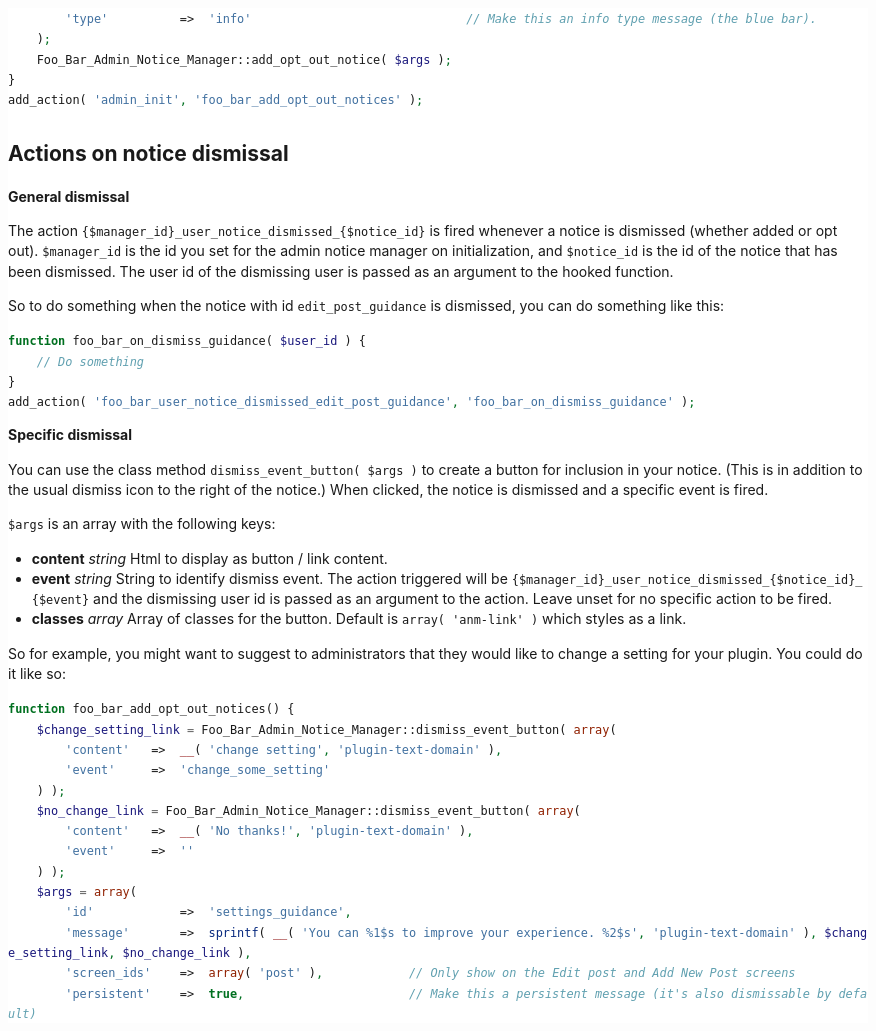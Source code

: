 ```php
		'type'			=>	'info'								// Make this an info type message (the blue bar).
	);
	Foo_Bar_Admin_Notice_Manager::add_opt_out_notice( $args );
}
add_action( 'admin_init', 'foo_bar_add_opt_out_notices' );
```

## Actions on notice dismissal

**General dismissal**

The action `{$manager_id}_user_notice_dismissed_{$notice_id}` is fired whenever a notice is dismissed (whether added or opt out).
`$manager_id` is the id you set for the admin notice manager on initialization, and `$notice_id` is the id of the notice that has been dismissed.
The user id of the dismissing user is passed as an argument to the hooked function.

So to do something when the notice with id `edit_post_guidance` is dismissed, you can do something like this:

```php
function foo_bar_on_dismiss_guidance( $user_id ) {
	// Do something
}
add_action( 'foo_bar_user_notice_dismissed_edit_post_guidance', 'foo_bar_on_dismiss_guidance' );
```

**Specific dismissal**

You can use the class method `dismiss_event_button( $args )` to create a button for inclusion in your notice.
(This is in addition to the usual dismiss icon to the right of the notice.) When clicked, the notice is dismissed
and a specific event is fired.

`$args` is an array with the following keys:
* **content** *string* Html to display as button / link content.
* **event** *string* String to identify dismiss event. The action triggered will be `{$manager_id}_user_notice_dismissed_{$notice_id}_{$event}`
and the dismissing user id is passed as an argument to the action. Leave unset for no specific action to be fired.
* **classes** *array* Array of classes for the button. Default is `array( 'anm-link' )` which styles as a link.

So for example, you might want to suggest to administrators that they would like to change a setting for your plugin. You could do it like so:

```php
function foo_bar_add_opt_out_notices() {
	$change_setting_link = Foo_Bar_Admin_Notice_Manager::dismiss_event_button( array(
		'content'	=>	__( 'change setting', 'plugin-text-domain' ),
		'event'		=>	'change_some_setting'
	) );
	$no_change_link = Foo_Bar_Admin_Notice_Manager::dismiss_event_button( array(
		'content'	=>	__( 'No thanks!', 'plugin-text-domain' ),
		'event'		=>	''
	) );
	$args = array(
		'id'			=>	'settings_guidance',
		'message'		=>	sprintf( __( 'You can %1$s to improve your experience. %2$s', 'plugin-text-domain' ), $change_setting_link, $no_change_link ),
		'screen_ids'	=>	array( 'post' ),			// Only show on the Edit post and Add New Post screens
		'persistent'	=>	true,						// Make this a persistent message (it's also dismissable by default)
```